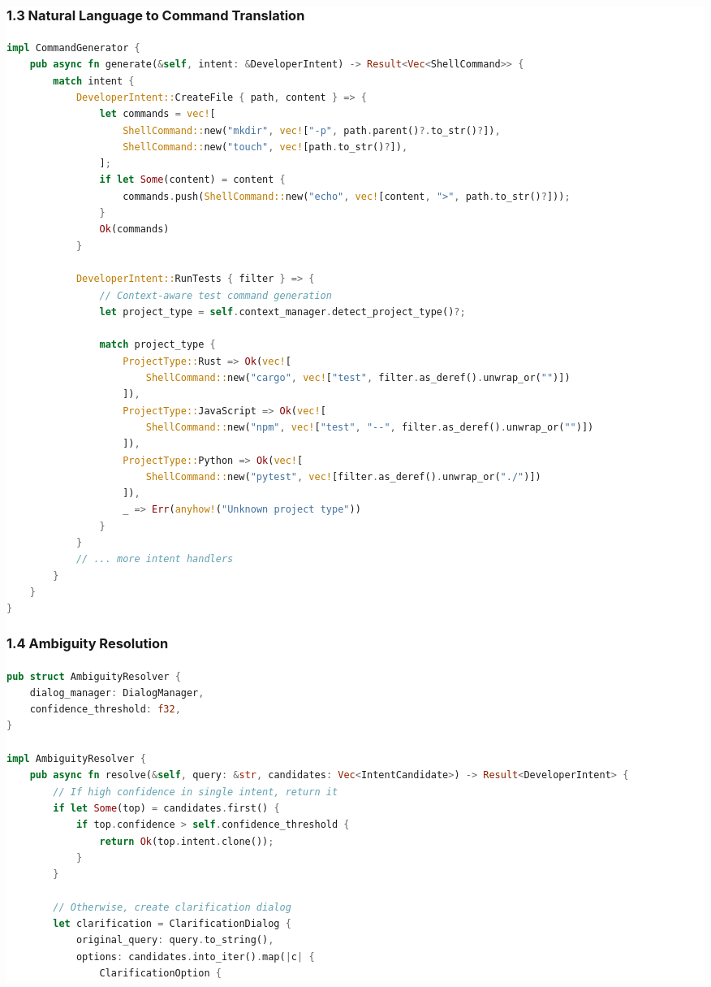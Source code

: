 ### 1.3 Natural Language to Command Translation

```rust
impl CommandGenerator {
    pub async fn generate(&self, intent: &DeveloperIntent) -> Result<Vec<ShellCommand>> {
        match intent {
            DeveloperIntent::CreateFile { path, content } => {
                let commands = vec![
                    ShellCommand::new("mkdir", vec!["-p", path.parent()?.to_str()?]),
                    ShellCommand::new("touch", vec![path.to_str()?]),
                ];
                if let Some(content) = content {
                    commands.push(ShellCommand::new("echo", vec![content, ">", path.to_str()?]));
                }
                Ok(commands)
            }
            
            DeveloperIntent::RunTests { filter } => {
                // Context-aware test command generation
                let project_type = self.context_manager.detect_project_type()?;
                
                match project_type {
                    ProjectType::Rust => Ok(vec![
                        ShellCommand::new("cargo", vec!["test", filter.as_deref().unwrap_or("")])
                    ]),
                    ProjectType::JavaScript => Ok(vec![
                        ShellCommand::new("npm", vec!["test", "--", filter.as_deref().unwrap_or("")])
                    ]),
                    ProjectType::Python => Ok(vec![
                        ShellCommand::new("pytest", vec![filter.as_deref().unwrap_or("./")])
                    ]),
                    _ => Err(anyhow!("Unknown project type"))
                }
            }
            // ... more intent handlers
        }
    }
}
```

### 1.4 Ambiguity Resolution

```rust
pub struct AmbiguityResolver {
    dialog_manager: DialogManager,
    confidence_threshold: f32,
}

impl AmbiguityResolver {
    pub async fn resolve(&self, query: &str, candidates: Vec<IntentCandidate>) -> Result<DeveloperIntent> {
        // If high confidence in single intent, return it
        if let Some(top) = candidates.first() {
            if top.confidence > self.confidence_threshold {
                return Ok(top.intent.clone());
            }
        }
        
        // Otherwise, create clarification dialog
        let clarification = ClarificationDialog {
            original_query: query.to_string(),
            options: candidates.into_iter().map(|c| {
                ClarificationOption {
```